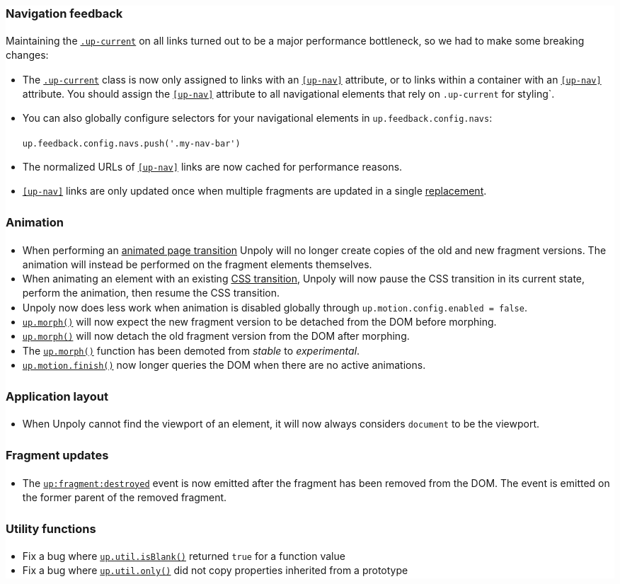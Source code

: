 
### Navigation feedback

Maintaining the [`.up-current`](/up-nav-a.up-current) on all links turned out to be a major performance bottleneck, so we had to make some breaking changes:

- The [`.up-current`](/up-nav-a.up-current) class is now only assigned to links with an [`[up-nav]`](/up-nav) attribute, or to links within a container with an [`[up-nav]`](/up-nav) attribute. You should assign the [`[up-nav]`](/up-nav) attribute to all navigational elements that rely on `.up-current` for styling`.
- You can also globally configure selectors for your navigational elements in `up.feedback.config.navs`:

      up.feedback.config.navs.push('.my-nav-bar')
- The normalized URLs of [`[up-nav]`](/up-nav) links are now cached for performance reasons.
- [`[up-nav]`](/up-nav) links are only updated once when multiple fragments are updated in a single [replacement](/a-up-target).


### Animation

- When performing an [animated page transition](/up.motion) Unpoly will no longer create copies of the old and new fragment versions. The animation will instead be performed on the fragment elements themselves.
- When animating an element with an existing [CSS transition](https://developer.mozilla.org/en-US/docs/Web/CSS/CSS_Transitions/Using_CSS_transitions), Unpoly will now pause the CSS transition in its current state, perform the animation, then resume the CSS transition.
- Unpoly now does less work when animation is disabled globally through `up.motion.config.enabled = false`.
- [`up.morph()`](/up.morph) will now expect the new fragment version to be detached from the DOM before morphing.
- [`up.morph()`](/up.morph) will now detach the old fragment version from the DOM after morphing.
- The [`up.morph()`](/up.morph) function has been demoted from *stable* to *experimental*.
- [`up.motion.finish()`](/up.motion.finish) now longer queries the DOM when there are no active animations.


### Application layout

- When Unpoly cannot find the viewport of an element, it will now always considers `document` to be the viewport.


### Fragment updates

- The [`up:fragment:destroyed`](/up:fragment:destroyed) event is now emitted after the fragment has been removed from the DOM. The event is emitted on the former parent of the removed fragment.


### Utility functions

- Fix a bug where [`up.util.isBlank()`](/up.util.isBlank) returned `true` for a function value
- Fix a bug where [`up.util.only()`](/up.util.only) did not copy properties inherited from a prototype

